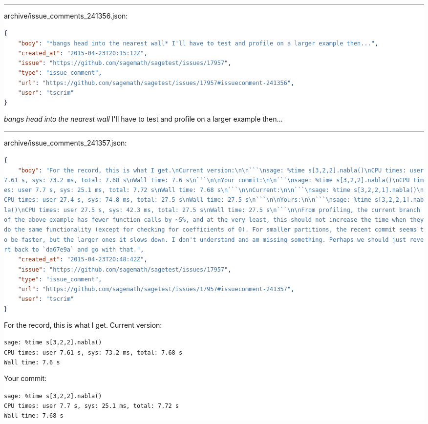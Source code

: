 


---

archive/issue_comments_241356.json:
```json
{
    "body": "*bangs head into the nearest wall* I'll have to test and profile on a larger example then...",
    "created_at": "2015-04-23T20:15:12Z",
    "issue": "https://github.com/sagemath/sagetest/issues/17957",
    "type": "issue_comment",
    "url": "https://github.com/sagemath/sagetest/issues/17957#issuecomment-241356",
    "user": "tscrim"
}
```

*bangs head into the nearest wall* I'll have to test and profile on a larger example then...



---

archive/issue_comments_241357.json:
```json
{
    "body": "For the record, this is what I get.\nCurrent version:\n\n```\nsage: %time s[3,2,2].nabla()\nCPU times: user 7.61 s, sys: 73.2 ms, total: 7.68 s\nWall time: 7.6 s\n```\n\nYour commit:\n\n```\nsage: %time s[3,2,2].nabla()\nCPU times: user 7.7 s, sys: 25.1 ms, total: 7.72 s\nWall time: 7.68 s\n```\n\nCurrent:\n\n```\nsage: %time s[3,2,2,1].nabla()\nCPU times: user 27.4 s, sys: 74.8 ms, total: 27.5 s\nWall time: 27.5 s\n```\n\nYours:\n\n```\nsage: %time s[3,2,2,1].nabla()\nCPU times: user 27.5 s, sys: 42.3 ms, total: 27.5 s\nWall time: 27.5 s\n```\n\nFrom profiling, the current branch of the above example has fewer function calls by ~5%, and at the very least, this should not increase the time when they do the same functionality (except for checking for coefficients of 0). For smaller partitions, the recent commit seems to be faster, but the larger ones it slows down. I don't understand and am missing something. Perhaps we should just revert back to `da67e9a` and go with that.",
    "created_at": "2015-04-23T20:48:42Z",
    "issue": "https://github.com/sagemath/sagetest/issues/17957",
    "type": "issue_comment",
    "url": "https://github.com/sagemath/sagetest/issues/17957#issuecomment-241357",
    "user": "tscrim"
}
```

For the record, this is what I get.
Current version:

```
sage: %time s[3,2,2].nabla()
CPU times: user 7.61 s, sys: 73.2 ms, total: 7.68 s
Wall time: 7.6 s
```

Your commit:

```
sage: %time s[3,2,2].nabla()
CPU times: user 7.7 s, sys: 25.1 ms, total: 7.72 s
Wall time: 7.68 s
```
